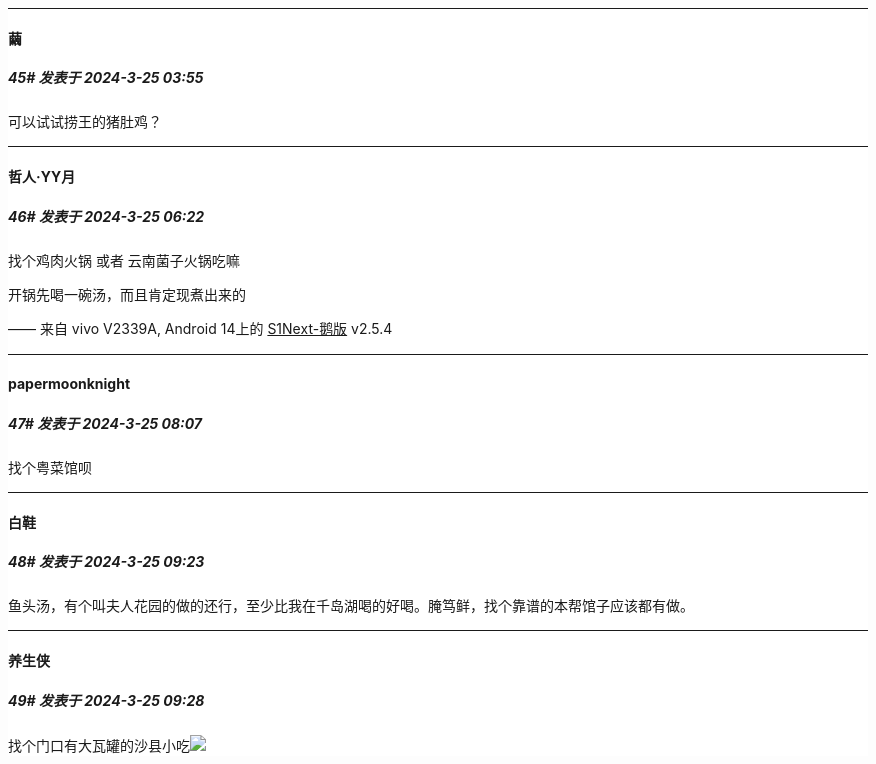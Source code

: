 
*****

####  繭  
##### 45#       发表于 2024-3-25 03:55

可以试试捞王的猪肚鸡？


*****

####  哲人·YY月  
##### 46#       发表于 2024-3-25 06:22

找个鸡肉火锅 或者 云南菌子火锅吃嘛

开锅先喝一碗汤，而且肯定现煮出来的

—— 来自 vivo V2339A, Android 14上的 [S1Next-鹅版](https://github.com/ykrank/S1-Next/releases) v2.5.4


*****

####  papermoonknight  
##### 47#       发表于 2024-3-25 08:07

找个粤菜馆呗


*****

####  白鞋  
##### 48#       发表于 2024-3-25 09:23

鱼头汤，有个叫夫人花园的做的还行，至少比我在千岛湖喝的好喝。腌笃鲜，找个靠谱的本帮馆子应该都有做。


*****

####  养生侠  
##### 49#       发表于 2024-3-25 09:28

找个门口有大瓦罐的沙县小吃<img src="https://static.saraba1st.com/image/smiley/face2017/040.png" referrerpolicy="no-referrer">

